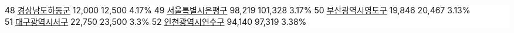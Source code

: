   <tr class="item">
    <td>48</td>
    <td><a href="/apt/경상남도하동군">경상남도하동군</a></td>
    <td>12,000</td>
    <td>12,500</td>
    <td>4.17%</td>
  </tr>

  <tr class="item">
    <td>49</td>
    <td><a href="/apt/서울특별시은평구">서울특별시은평구</a></td>
    <td>98,219</td>
    <td>101,328</td>
    <td>3.17%</td>
  </tr>

  <tr class="item">
    <td>50</td>
    <td><a href="/apt/부산광역시영도구">부산광역시영도구</a></td>
    <td>19,846</td>
    <td>20,467</td>
    <td>3.13%</td>
  </tr>

  <tr>
    <td colspan="5">
      <script async src="https://pagead2.googlesyndication.com/pagead/js/adsbygoogle.js?client=ca-pub-3485438051770037"
          crossorigin="anonymous"></script>
      <ins class="adsbygoogle"
          style="display:block; text-align:center;"
          data-ad-layout="in-article"
          data-ad-format="fluid"
          data-ad-client="ca-pub-3485438051770037"
          data-ad-slot="2046582130"></ins>
      <script>
          (adsbygoogle = window.adsbygoogle || []).push({});
      </script>
    </td>
  </tr>            
            
  <tr class="item">
    <td>51</td>
    <td><a href="/apt/대구광역시서구">대구광역시서구</a></td>
    <td>22,750</td>
    <td>23,500</td>
    <td>3.3%</td>
  </tr>

  <tr class="item">
    <td>52</td>
    <td><a href="/apt/인천광역시연수구">인천광역시연수구</a></td>
    <td>94,140</td>
    <td>97,319</td>
    <td>3.38%</td>
  </tr>

